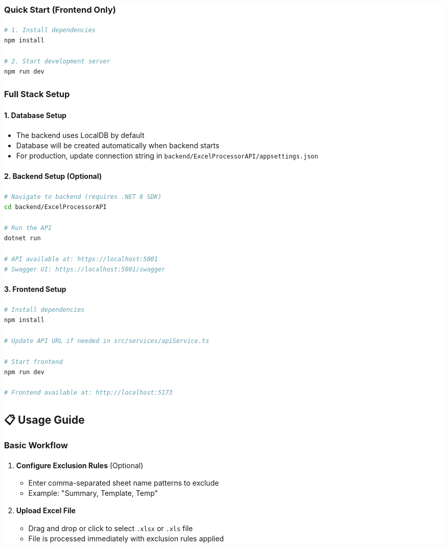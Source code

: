 ### Quick Start (Frontend Only)
```bash
# 1. Install dependencies
npm install

# 2. Start development server
npm run dev
```

### Full Stack Setup

#### 1. Database Setup
- The backend uses LocalDB by default
- Database will be created automatically when backend starts
- For production, update connection string in `backend/ExcelProcessorAPI/appsettings.json`

#### 2. Backend Setup (Optional)
```bash
# Navigate to backend (requires .NET 8 SDK)
cd backend/ExcelProcessorAPI

# Run the API
dotnet run

# API available at: https://localhost:5001
# Swagger UI: https://localhost:5001/swagger
```

#### 3. Frontend Setup
```bash
# Install dependencies
npm install

# Update API URL if needed in src/services/apiService.ts

# Start frontend
npm run dev

# Frontend available at: http://localhost:5173
```

## 📋 Usage Guide

### Basic Workflow
1. **Configure Exclusion Rules** (Optional)
   - Enter comma-separated sheet name patterns to exclude
   - Example: "Summary, Template, Temp"

2. **Upload Excel File**
   - Drag and drop or click to select `.xlsx` or `.xls` file
   - File is processed immediately with exclusion rules applied
